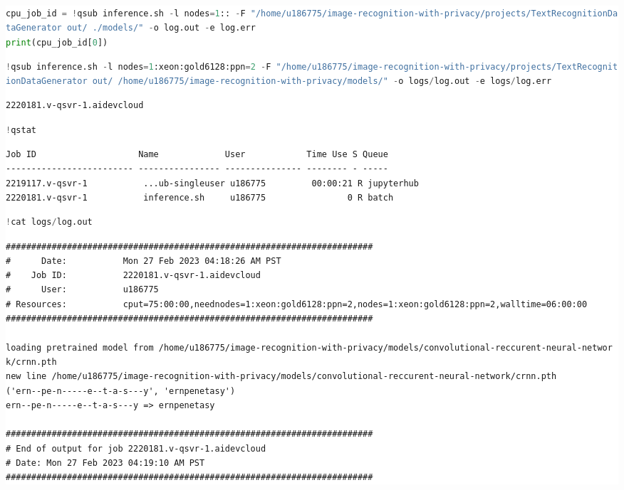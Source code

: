
```python
cpu_job_id = !qsub inference.sh -l nodes=1:: -F "/home/u186775/image-recognition-with-privacy/projects/TextRecognitionDataGenerator out/ ./models/" -o log.out -e log.err
print(cpu_job_id[0])
```

    



```python
!qsub inference.sh -l nodes=1:xeon:gold6128:ppn=2 -F "/home/u186775/image-recognition-with-privacy/projects/TextRecognitionDataGenerator out/ /home/u186775/image-recognition-with-privacy/models/" -o logs/log.out -e logs/log.err
```

    2220181.v-qsvr-1.aidevcloud



```python
!qstat
```

    Job ID                    Name             User            Time Use S Queue
    ------------------------- ---------------- --------------- -------- - -----
    2219117.v-qsvr-1           ...ub-singleuser u186775         00:00:21 R jupyterhub     
    2220181.v-qsvr-1           inference.sh     u186775                0 R batch          



```python
!cat logs/log.out
```

    
    ########################################################################
    #      Date:           Mon 27 Feb 2023 04:18:26 AM PST
    #    Job ID:           2220181.v-qsvr-1.aidevcloud
    #      User:           u186775
    # Resources:           cput=75:00:00,neednodes=1:xeon:gold6128:ppn=2,nodes=1:xeon:gold6128:ppn=2,walltime=06:00:00
    ########################################################################
    
    loading pretrained model from /home/u186775/image-recognition-with-privacy/models/convolutional-reccurent-neural-network/crnn.pth
    new line /home/u186775/image-recognition-with-privacy/models/convolutional-reccurent-neural-network/crnn.pth
    ('ern--pe-n-----e--t-a-s---y', 'ernpenetasy')
    ern--pe-n-----e--t-a-s---y => ernpenetasy         
    
    ########################################################################
    # End of output for job 2220181.v-qsvr-1.aidevcloud
    # Date: Mon 27 Feb 2023 04:19:10 AM PST
    ########################################################################
    